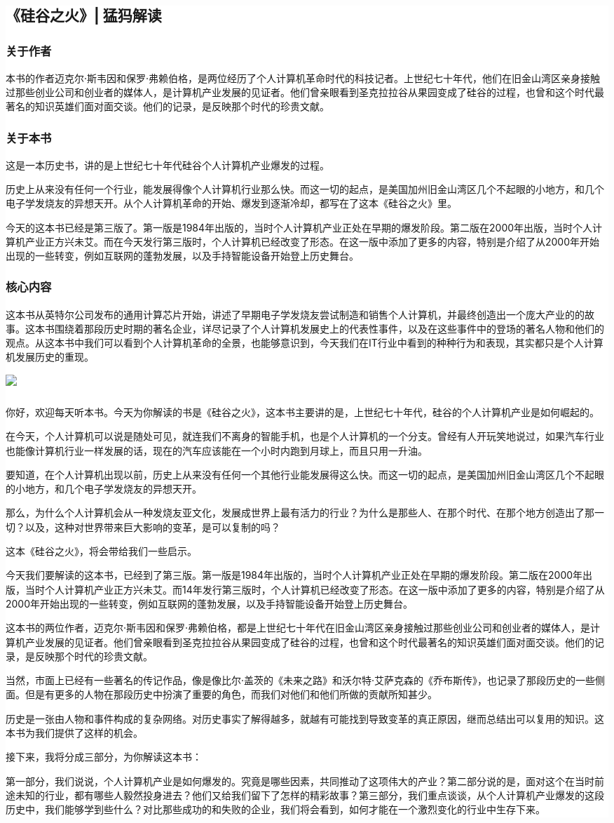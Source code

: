 ## 《硅谷之火》| 猛犸解读

### 关于作者

本书的作者迈克尔·斯韦因和保罗·弗赖伯格，是两位经历了个人计算机革命时代的科技记者。上世纪七十年代，他们在旧金山湾区亲身接触过那些创业公司和创业者的媒体人，是计算机产业发展的见证者。他们曾亲眼看到圣克拉拉谷从果园变成了硅谷的过程，也曾和这个时代最著名的知识英雄们面对面交谈。他们的记录，是反映那个时代的珍贵文献。

### 关于本书

这是一本历史书，讲的是上世纪七十年代硅谷个人计算机产业爆发的过程。

历史上从来没有任何一个行业，能发展得像个人计算机行业那么快。而这一切的起点，是美国加州旧金山湾区几个不起眼的小地方，和几个电子学发烧友的异想天开。从个人计算机革命的开始、爆发到逐渐冷却，都写在了这本《硅谷之火》里。

今天的这本书已经是第三版了。第一版是1984年出版的，当时个人计算机产业正处在早期的爆发阶段。第二版在2000年出版，当时个人计算机产业正方兴未艾。而在今天发行第三版时，个人计算机已经改变了形态。在这一版中添加了更多的内容，特别是介绍了从2000年开始出现的一些转变，例如互联网的蓬勃发展，以及手持智能设备开始登上历史舞台。

### 核心内容

这本书从英特尔公司发布的通用计算芯片开始，讲述了早期电子学发烧友尝试制造和销售个人计算机，并最终创造出一个庞大产业的的故事。这本书围绕着那段历史时期的著名企业，详尽记录了个人计算机发展史上的代表性事件，以及在这些事件中的登场的著名人物和他们的观点。从这本书中我们可以看到个人计算机革命的全景，也能够意识到，今天我们在IT行业中看到的种种行为和表现，其实都只是个人计算机发展历史的重现。

<img  src="https://piccdn3.umiwi.com/img/202001/01/202001011049535350224777.jpg" width="1785"/>

###    



你好，欢迎每天听本书。今天为你解读的书是《硅谷之火》，这本书主要讲的是，上世纪七十年代，硅谷的个人计算机产业是如何崛起的。

在今天，个人计算机可以说是随处可见，就连我们不离身的智能手机，也是个人计算机的一个分支。曾经有人开玩笑地说过，如果汽车行业也能像计算机行业一样发展的话，现在的汽车应该能在一个小时内跑到月球上，而且只用一升油。

要知道，在个人计算机出现以前，历史上从来没有任何一个其他行业能发展得这么快。而这一切的起点，是美国加州旧金山湾区几个不起眼的小地方，和几个电子学发烧友的异想天开。

那么，为什么个人计算机会从一种发烧友亚文化，发展成世界上最有活力的行业？为什么是那些人、在那个时代、在那个地方创造出了那一切？以及，这种对世界带来巨大影响的变革，是可以复制的吗？

这本《硅谷之火》，将会带给我们一些启示。

今天我们要解读的这本书，已经到了第三版。第一版是1984年出版的，当时个人计算机产业正处在早期的爆发阶段。第二版在2000年出版，当时个人计算机产业正方兴未艾。而14年发行第三版时，个人计算机已经改变了形态。在这一版中添加了更多的内容，特别是介绍了从2000年开始出现的一些转变，例如互联网的蓬勃发展，以及手持智能设备开始登上历史舞台。

这本书的两位作者，迈克尔·斯韦因和保罗·弗赖伯格，都是上世纪七十年代在旧金山湾区亲身接触过那些创业公司和创业者的媒体人，是计算机产业发展的见证者。他们曾亲眼看到圣克拉拉谷从果园变成了硅谷的过程，也曾和这个时代最著名的知识英雄们面对面交谈。他们的记录，是反映那个时代的珍贵文献。

当然，市面上已经有一些著名的传记作品，像是像比尔·盖茨的《未来之路》和沃尔特·艾萨克森的《乔布斯传》，也记录了那段历史的一些侧面。但是有更多的人物在那段历史中扮演了重要的角色，而我们对他们和他们所做的贡献所知甚少。

历史是一张由人物和事件构成的复杂网络。对历史事实了解得越多，就越有可能找到导致变革的真正原因，继而总结出可以复用的知识。这本书为我们提供了这样的机会。

接下来，我将分成三部分，为你解读这本书：

第一部分，我们说说，个人计算机产业是如何爆发的。究竟是哪些因素，共同推动了这项伟大的产业？第二部分说的是，面对这个在当时前途未知的行业，都有哪些人毅然投身进去？他们又给我们留下了怎样的精彩故事？第三部分，我们重点谈谈，从个人计算机产业爆发的这段历史中，我们能够学到些什么？对比那些成功的和失败的企业，我们将会看到，如何才能在一个激烈变化的行业中生存下来。

###     


